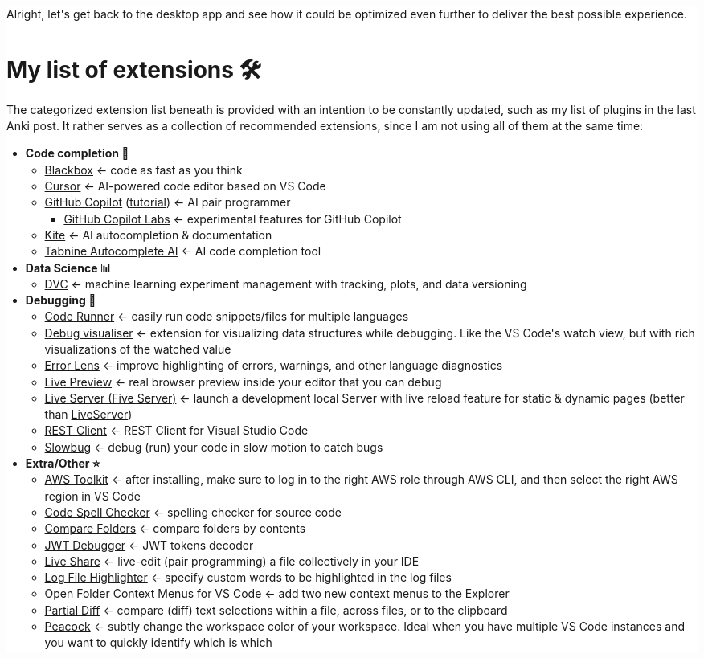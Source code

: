 
Alright, let's get back to the desktop app and see how it could be optimized even further to deliver the best possible experience.

# My list of extensions 🛠

The categorized extension list beneath is provided with an intention to be constantly updated, such as my list of plugins in the last Anki post. It rather serves as a collection of recommended extensions, since I am not using all of them at the same time:

- **Code completion 🤖**
    - [Blackbox](https://marketplace.visualstudio.com/items?itemName=Blackboxapp.blackbox) ← code as fast as you think
    - [Cursor](https://github.com/getcursor/cursor) ← AI-powered code editor based on VS Code
    - [GitHub Copilot](https://marketplace.visualstudio.com/items?itemName=GitHub.copilot) ([tutorial](https://github.com/github/copilot-docs/blob/main/docs/visualstudiocode/gettingstarted.md#getting-started-with-github-copilot-in-visual-studio-code)) ← AI pair programmer
        - [GitHub Copilot Labs](https://marketplace.visualstudio.com/items?itemName=GitHub.copilot-labs) ← experimental features for GitHub Copilot
    - [Kite](https://marketplace.visualstudio.com/items?itemName=kiteco.kite) ← AI autocompletion & documentation
    - [Tabnine Autocomplete AI](https://marketplace.visualstudio.com/items?itemName=TabNine.tabnine-vscode) ← AI code completion tool
- **Data Science 📊**
    - [DVC](https://marketplace.visualstudio.com/items?itemName=Iterative.dvc) ← machine learning experiment management with tracking, plots, and data versioning
- **Debugging 🔨**
    - [Code Runner](https://marketplace.visualstudio.com/items?itemName=formulahendry.code-runner) ← easily run code snippets/files for multiple languages
    - [Debug visualiser](https://marketplace.visualstudio.com/items?itemName=hediet.debug-visualizer) ← extension for visualizing data structures while debugging. Like the VS Code's watch view, but with rich visualizations of the watched value
    - [Error Lens](https://marketplace.visualstudio.com/items?itemName=usernamehw.errorlens) ← improve highlighting of errors, warnings, and other language diagnostics
    - [Live Preview](https://marketplace.visualstudio.com/items?itemName=ms-vscode.live-server) ← real browser preview inside your editor that you can debug
    - [Live Server (Five Server)](https://marketplace.visualstudio.com/items?itemName=yandeu.five-server) ← launch a development local Server with live reload feature for static & dynamic pages (better than [LiveServer](https://marketplace.visualstudio.com/items?itemName=ritwickdey.LiveServer))
    - [REST Client](https://marketplace.visualstudio.com/items?itemName=humao.rest-client) ← REST Client for Visual Studio Code
    - [Slowbug](https://marketplace.visualstudio.com/items?itemName=srimukh.slowbug) ← debug (run) your code in slow motion to catch bugs
- **Extra/Other ⭐**
    - [AWS Toolkit](https://marketplace.visualstudio.com/items?itemName=AmazonWebServices.aws-toolkit-vscode) ← after installing, make sure to log in to the right AWS role through AWS CLI, and then select the right AWS region in VS Code
    - [Code Spell Checker](https://marketplace.visualstudio.com/items?itemName=streetsidesoftware.code-spell-checker) ← spelling checker for source code
    - [Compare Folders](https://marketplace.visualstudio.com/items?itemName=moshfeu.compare-folders) ← compare folders by contents
    - [JWT Debugger](https://marketplace.visualstudio.com/items?itemName=yokawasa.jwt-debugger) ← JWT tokens decoder
    - [Live Share](https://marketplace.visualstudio.com/items?itemName=MS-vsliveshare.vsliveshare) ← live-edit (pair programming) a file collectively in your IDE
    - [Log File Highlighter](https://marketplace.visualstudio.com/items?itemName=emilast.LogFileHighlighter) ← specify custom words to be highlighted in the log files
    - [Open Folder Context Menus for VS Code](https://marketplace.visualstudio.com/items?itemName=chrisdias.vscode-opennewinstance) ← add two new context menus to the Explorer
    - [Partial Diff](https://marketplace.visualstudio.com/items?itemName=ryu1kn.partial-diff) ← compare (diff) text selections within a file, across files, or to the clipboard
    - [Peacock](https://marketplace.visualstudio.com/items?itemName=johnpapa.vscode-peacock) ← subtly change the workspace color of your workspace. Ideal when you have multiple VS Code instances and you want to quickly identify which is which